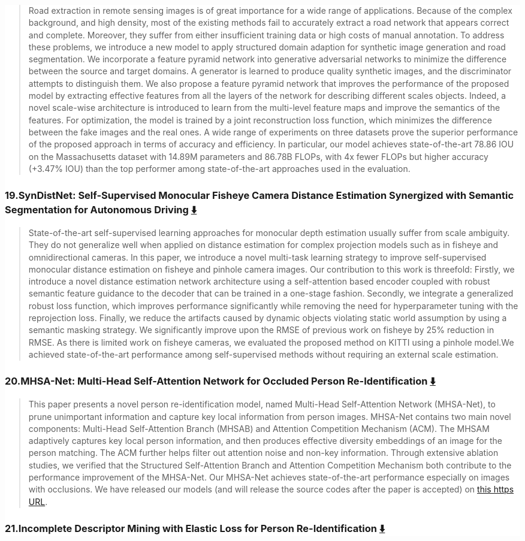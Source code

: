 >  Road extraction in remote sensing images is of great importance for a wide range of applications. Because of the complex background, and high density, most of the existing methods fail to accurately extract a road network that appears correct and complete. Moreover, they suffer from either insufficient training data or high costs of manual annotation. To address these problems, we introduce a new model to apply structured domain adaption for synthetic image generation and road segmentation. We incorporate a feature pyramid network into generative adversarial networks to minimize the difference between the source and target domains. A generator is learned to produce quality synthetic images, and the discriminator attempts to distinguish them. We also propose a feature pyramid network that improves the performance of the proposed model by extracting effective features from all the layers of the network for describing different scales objects. Indeed, a novel scale-wise architecture is introduced to learn from the multi-level feature maps and improve the semantics of the features. For optimization, the model is trained by a joint reconstruction loss function, which minimizes the difference between the fake images and the real ones. A wide range of experiments on three datasets prove the superior performance of the proposed approach in terms of accuracy and efficiency. In particular, our model achieves state-of-the-art 78.86 IOU on the Massachusetts dataset with 14.89M parameters and 86.78B FLOPs, with 4x fewer FLOPs but higher accuracy (+3.47% IOU) than the top performer among state-of-the-art approaches used in the evaluation.      
### 19.SynDistNet: Self-Supervised Monocular Fisheye Camera Distance Estimation Synergized with Semantic Segmentation for Autonomous Driving  [ :arrow_down: ](https://arxiv.org/pdf/2008.04017.pdf)
>  State-of-the-art self-supervised learning approaches for monocular depth estimation usually suffer from scale ambiguity. They do not generalize well when applied on distance estimation for complex projection models such as in fisheye and omnidirectional cameras. In this paper, we introduce a novel multi-task learning strategy to improve self-supervised monocular distance estimation on fisheye and pinhole camera images. Our contribution to this work is threefold: Firstly, we introduce a novel distance estimation network architecture using a self-attention based encoder coupled with robust semantic feature guidance to the decoder that can be trained in a one-stage fashion. Secondly, we integrate a generalized robust loss function, which improves performance significantly while removing the need for hyperparameter tuning with the reprojection loss. Finally, we reduce the artifacts caused by dynamic objects violating static world assumption by using a semantic masking strategy. We significantly improve upon the RMSE of previous work on fisheye by 25% reduction in RMSE. As there is limited work on fisheye cameras, we evaluated the proposed method on KITTI using a pinhole model.We achieved state-of-the-art performance among self-supervised methods without requiring an external scale estimation.      
### 20.MHSA-Net: Multi-Head Self-Attention Network for Occluded Person Re-Identification  [ :arrow_down: ](https://arxiv.org/pdf/2008.04015.pdf)
>  This paper presents a novel person re-identification model, named Multi-Head Self-Attention Network (MHSA-Net), to prune unimportant information and capture key local information from person images. MHSA-Net contains two main novel components: Multi-Head Self-Attention Branch (MHSAB) and Attention Competition Mechanism (ACM). The MHSAM adaptively captures key local person information, and then produces effective diversity embeddings of an image for the person matching. The ACM further helps filter out attention noise and non-key information. Through extensive ablation studies, we verified that the Structured Self-Attention Branch and Attention Competition Mechanism both contribute to the performance improvement of the MHSA-Net. Our MHSA-Net achieves state-of-the-art performance especially on images with occlusions. We have released our models (and will release the source codes after the paper is accepted) on <a class="link-external link-https" href="https://github.com/hongchenphd/MHSA-Net" rel="external noopener nofollow">this https URL</a>.      
### 21.Incomplete Descriptor Mining with Elastic Loss for Person Re-Identification  [ :arrow_down: ](https://arxiv.org/pdf/2008.04010.pdf)